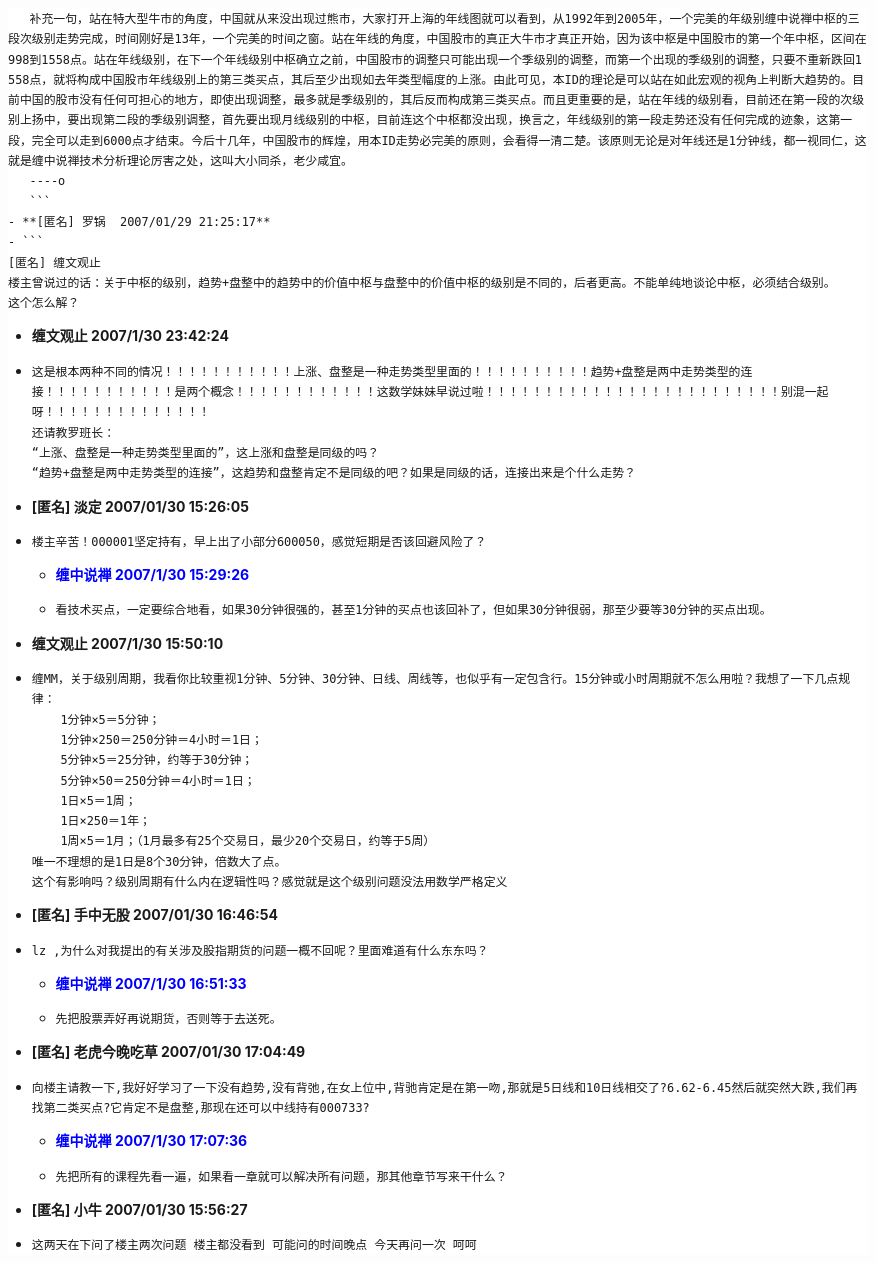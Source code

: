   ```
     补充一句，站在特大型牛市的角度，中国就从来没出现过熊市，大家打开上海的年线图就可以看到，从1992年到2005年，一个完美的年级别缠中说禅中枢的三段次级别走势完成，时间刚好是13年，一个完美的时间之窗。站在年线的角度，中国股市的真正大牛市才真正开始，因为该中枢是中国股市的第一个年中枢，区间在998到1558点。站在年线级别，在下一个年线级别中枢确立之前，中国股市的调整只可能出现一个季级别的调整，而第一个出现的季级别的调整，只要不重新跌回1558点，就将构成中国股市年线级别上的第三类买点，其后至少出现如去年类型幅度的上涨。由此可见，本ID的理论是可以站在如此宏观的视角上判断大趋势的。目前中国的股市没有任何可担心的地方，即使出现调整，最多就是季级别的，其后反而构成第三类买点。而且更重要的是，站在年线的级别看，目前还在第一段的次级别上扬中，要出现第二段的季级别调整，首先要出现月线级别的中枢，目前连这个中枢都没出现，换言之，年线级别的第一段走势还没有任何完成的迹象，这第一段，完全可以走到6000点才结束。今后十几年，中国股市的辉煌，用本ID走势必完美的原则，会看得一清二楚。该原则无论是对年线还是1分钟线，都一视同仁，这就是缠中说禅技术分析理论厉害之处，这叫大小同杀，老少咸宜。
     ----o
     ```
- **[匿名] 罗锅  2007/01/29 21:25:17**
- ```
  [匿名] 缠文观止 
  楼主曾说过的话：关于中枢的级别，趋势+盘整中的趋势中的价值中枢与盘整中的价值中枢的级别是不同的，后者更高。不能单纯地谈论中枢，必须结合级别。
  这个怎么解？ 
  ```
   - **缠文观止 2007/1/30 23:42:24**
   - ```
     这是根本两种不同的情况！！！！！！！！！！！上涨、盘整是一种走势类型里面的！！！！！！！！！！趋势+盘整是两中走势类型的连接！！！！！！！！！！！是两个概念！！！！！！！！！！！！这数学妹妹早说过啦！！！！！！！！！！！！！！！！！！！！！！！！！别混一起呀！！！！！！！！！！！！！！ 
     还请教罗班长：
     “上涨、盘整是一种走势类型里面的”，这上涨和盘整是同级的吗？
     “趋势+盘整是两中走势类型的连接”，这趋势和盘整肯定不是同级的吧？如果是同级的话，连接出来是个什么走势？
     ```
- **[匿名] 淡定  2007/01/30 15:26:05**
- ```
  楼主辛苦！000001坚定持有，早上出了小部分600050，感觉短期是否该回避风险了？ 
  ```
   - **<font color='blue'>缠中说禅 2007/1/30 15:29:26</font>**
   - ```
     看技术买点，一定要综合地看，如果30分钟很强的，甚至1分钟的买点也该回补了，但如果30分钟很弱，那至少要等30分钟的买点出现。
     ```
- **缠文观止 2007/1/30 15:50:10**
- ```
  缠MM，关于级别周期，我看你比较重视1分钟、5分钟、30分钟、日线、周线等，也似乎有一定包含行。15分钟或小时周期就不怎么用啦？我想了一下几点规律：
      1分钟×5＝5分钟；
      1分钟×250＝250分钟＝4小时＝1日；
      5分钟×5＝25分钟，约等于30分钟；
      5分钟×50＝250分钟＝4小时＝1日；
      1日×5＝1周；
      1日×250＝1年；
      1周×5＝1月；（1月最多有25个交易日，最少20个交易日，约等于5周）
  唯一不理想的是1日是8个30分钟，倍数大了点。
  这个有影响吗？级别周期有什么内在逻辑性吗？感觉就是这个级别问题没法用数学严格定义
  ```
- **[匿名] 手中无股  2007/01/30 16:46:54**
- ```
  lz ,为什么对我提出的有关涉及股指期货的问题一概不回呢？里面难道有什么东东吗？ 
  ```
   - **<font color='blue'>缠中说禅 2007/1/30 16:51:33</font>**
   - ```
     先把股票弄好再说期货，否则等于去送死。
     ```
- **[匿名] 老虎今晚吃草  2007/01/30 17:04:49**
- ```
  向楼主请教一下,我好好学习了一下没有趋势,没有背弛,在女上位中,背驰肯定是在第一吻,那就是5日线和10日线相交了?6.62-6.45然后就突然大跌,我们再找第二类买点?它肯定不是盘整,那现在还可以中线持有000733? 
  ```
   - **<font color='blue'>缠中说禅 2007/1/30 17:07:36</font>**
   - ```
     先把所有的课程先看一遍，如果看一章就可以解决所有问题，那其他章节写来干什么？
     ```
- **[匿名] 小牛  2007/01/30 15:56:27**
- ```
  这两天在下问了楼主两次问题 楼主都没看到 可能问的时间晚点 今天再问一次 呵呵
  ```
  ```